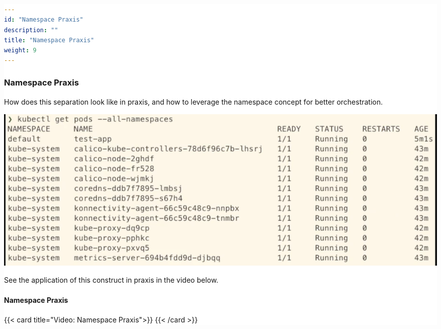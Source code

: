 ```yaml
---
id: "Namespace Praxis"
description: ""
title: "Namespace Praxis"
weight: 9
---
```


### **Namespace Praxis**

How does this separation look like in praxis, and how to leverage the namespace concept for better orchestration.

![namespace-praxis](namespace-praxis.png)

See the application of this construct in praxis in the video below.

#### **Namespace Praxis**
{{< card 
title="Video: Namespace Praxis">}}
<video width="100%" height="100%" controls>
    <source src="https://sos-de-fra-1.exo.io/exoscale-academy/videos/sks_advanced_vid8.mp4?1752692156573" type="video/mp4">
    Your browser does not support the video tag.
</video>
{{< /card >}}